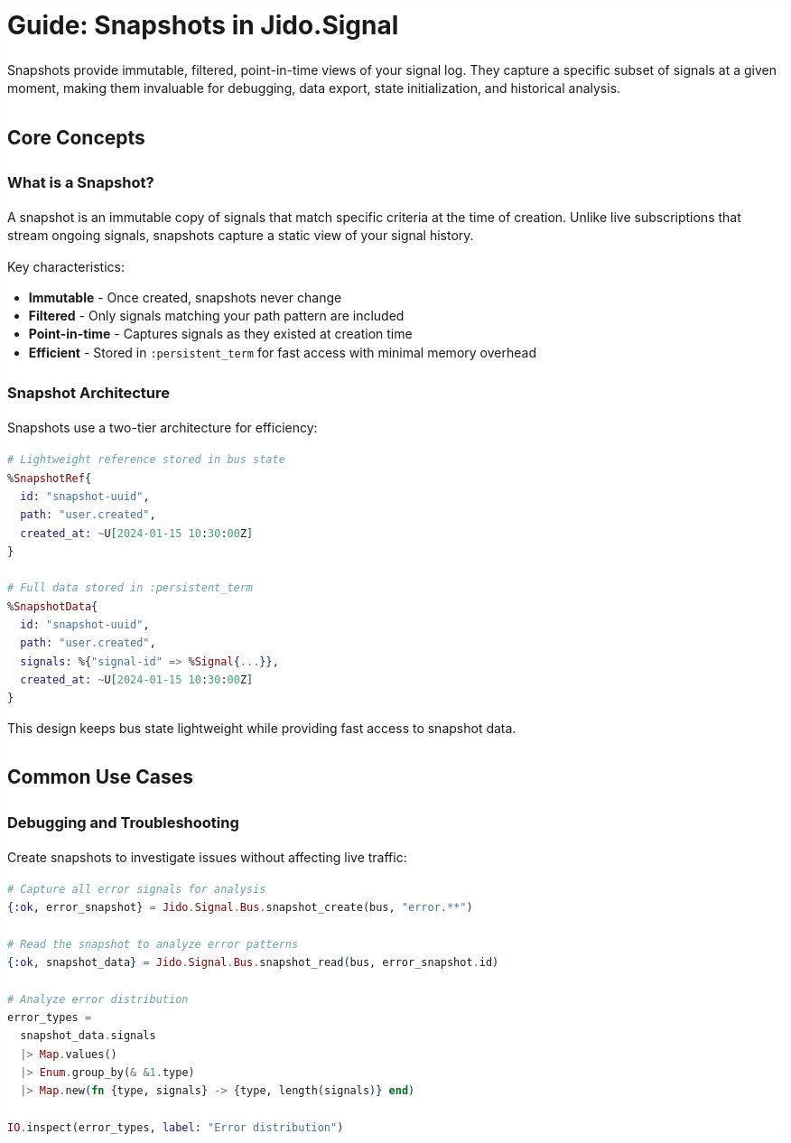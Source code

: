 # Guide: Snapshots in Jido.Signal

Snapshots provide immutable, filtered, point-in-time views of your signal log. They capture a specific subset of signals at a given moment, making them invaluable for debugging, data export, state initialization, and historical analysis.

## Core Concepts

### What is a Snapshot?

A snapshot is an immutable copy of signals that match specific criteria at the time of creation. Unlike live subscriptions that stream ongoing signals, snapshots capture a static view of your signal history.

Key characteristics:

- **Immutable** - Once created, snapshots never change
- **Filtered** - Only signals matching your path pattern are included
- **Point-in-time** - Captures signals as they existed at creation time
- **Efficient** - Stored in `:persistent_term` for fast access with minimal memory overhead

### Snapshot Architecture

Snapshots use a two-tier architecture for efficiency:

```elixir
# Lightweight reference stored in bus state
%SnapshotRef{
  id: "snapshot-uuid",
  path: "user.created",
  created_at: ~U[2024-01-15 10:30:00Z]
}

# Full data stored in :persistent_term
%SnapshotData{
  id: "snapshot-uuid", 
  path: "user.created",
  signals: %{"signal-id" => %Signal{...}},
  created_at: ~U[2024-01-15 10:30:00Z]
}
```

This design keeps bus state lightweight while providing fast access to snapshot data.

## Common Use Cases

### Debugging and Troubleshooting

Create snapshots to investigate issues without affecting live traffic:

```elixir
# Capture all error signals for analysis
{:ok, error_snapshot} = Jido.Signal.Bus.snapshot_create(bus, "error.**")

# Read the snapshot to analyze error patterns
{:ok, snapshot_data} = Jido.Signal.Bus.snapshot_read(bus, error_snapshot.id)

# Analyze error distribution
error_types = 
  snapshot_data.signals
  |> Map.values()
  |> Enum.group_by(& &1.type)
  |> Map.new(fn {type, signals} -> {type, length(signals)} end)

IO.inspect(error_types, label: "Error distribution")
```